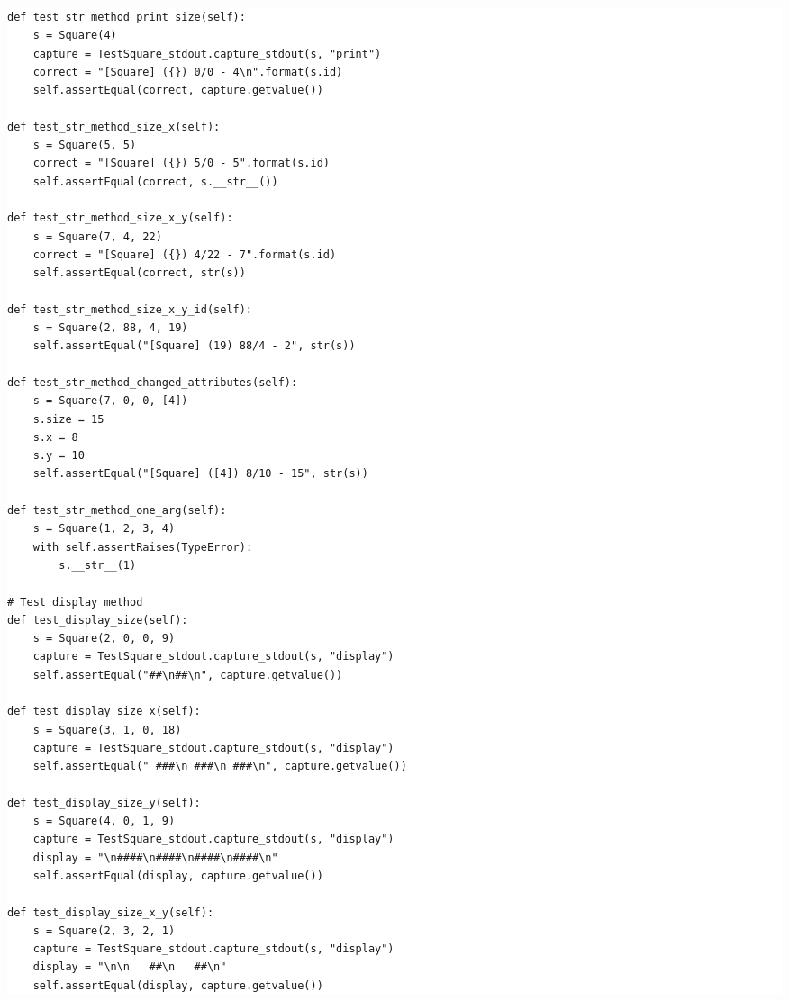     def test_str_method_print_size(self):
        s = Square(4)
        capture = TestSquare_stdout.capture_stdout(s, "print")
        correct = "[Square] ({}) 0/0 - 4\n".format(s.id)
        self.assertEqual(correct, capture.getvalue())

    def test_str_method_size_x(self):
        s = Square(5, 5)
        correct = "[Square] ({}) 5/0 - 5".format(s.id)
        self.assertEqual(correct, s.__str__())

    def test_str_method_size_x_y(self):
        s = Square(7, 4, 22)
        correct = "[Square] ({}) 4/22 - 7".format(s.id)
        self.assertEqual(correct, str(s))

    def test_str_method_size_x_y_id(self):
        s = Square(2, 88, 4, 19)
        self.assertEqual("[Square] (19) 88/4 - 2", str(s))

    def test_str_method_changed_attributes(self):
        s = Square(7, 0, 0, [4])
        s.size = 15
        s.x = 8
        s.y = 10
        self.assertEqual("[Square] ([4]) 8/10 - 15", str(s))

    def test_str_method_one_arg(self):
        s = Square(1, 2, 3, 4)
        with self.assertRaises(TypeError):
            s.__str__(1)

    # Test display method
    def test_display_size(self):
        s = Square(2, 0, 0, 9)
        capture = TestSquare_stdout.capture_stdout(s, "display")
        self.assertEqual("##\n##\n", capture.getvalue())

    def test_display_size_x(self):
        s = Square(3, 1, 0, 18)
        capture = TestSquare_stdout.capture_stdout(s, "display")
        self.assertEqual(" ###\n ###\n ###\n", capture.getvalue())

    def test_display_size_y(self):
        s = Square(4, 0, 1, 9)
        capture = TestSquare_stdout.capture_stdout(s, "display")
        display = "\n####\n####\n####\n####\n"
        self.assertEqual(display, capture.getvalue())

    def test_display_size_x_y(self):
        s = Square(2, 3, 2, 1)
        capture = TestSquare_stdout.capture_stdout(s, "display")
        display = "\n\n   ##\n   ##\n"
        self.assertEqual(display, capture.getvalue())
